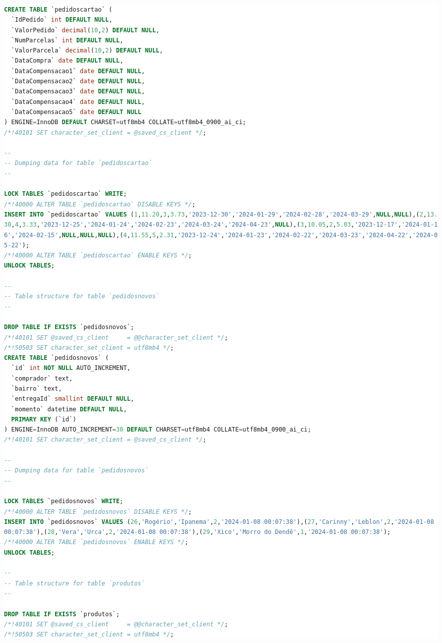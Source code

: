 ```sql
CREATE TABLE `pedidoscartao` (
  `IdPedido` int DEFAULT NULL,
  `ValorPedido` decimal(10,2) DEFAULT NULL,
  `NumParcelas` int DEFAULT NULL,
  `ValorParcela` decimal(10,2) DEFAULT NULL,
  `DataCompra` date DEFAULT NULL,
  `DataCompensacao1` date DEFAULT NULL,
  `DataCompensacao2` date DEFAULT NULL,
  `DataCompensacao3` date DEFAULT NULL,
  `DataCompensacao4` date DEFAULT NULL,
  `DataCompensacao5` date DEFAULT NULL
) ENGINE=InnoDB DEFAULT CHARSET=utf8mb4 COLLATE=utf8mb4_0900_ai_ci;
/*!40101 SET character_set_client = @saved_cs_client */;

--
-- Dumping data for table `pedidoscartao`
--

LOCK TABLES `pedidoscartao` WRITE;
/*!40000 ALTER TABLE `pedidoscartao` DISABLE KEYS */;
INSERT INTO `pedidoscartao` VALUES (1,11.20,3,3.73,'2023-12-30','2024-01-29','2024-02-28','2024-03-29',NULL,NULL),(2,13.30,4,3.33,'2023-12-25','2024-01-24','2024-02-23','2024-03-24','2024-04-23',NULL),(3,10.05,2,5.03,'2023-12-17','2024-01-16','2024-02-15',NULL,NULL,NULL),(4,11.55,5,2.31,'2023-12-24','2024-01-23','2024-02-22','2024-03-23','2024-04-22','2024-05-22');
/*!40000 ALTER TABLE `pedidoscartao` ENABLE KEYS */;
UNLOCK TABLES;

--
-- Table structure for table `pedidosnovos`
--

DROP TABLE IF EXISTS `pedidosnovos`;
/*!40101 SET @saved_cs_client     = @@character_set_client */;
/*!50503 SET character_set_client = utf8mb4 */;
CREATE TABLE `pedidosnovos` (
  `id` int NOT NULL AUTO_INCREMENT,
  `comprador` text,
  `bairro` text,
  `entregaId` smallint DEFAULT NULL,
  `momento` datetime DEFAULT NULL,
  PRIMARY KEY (`id`)
) ENGINE=InnoDB AUTO_INCREMENT=30 DEFAULT CHARSET=utf8mb4 COLLATE=utf8mb4_0900_ai_ci;
/*!40101 SET character_set_client = @saved_cs_client */;

--
-- Dumping data for table `pedidosnovos`
--

LOCK TABLES `pedidosnovos` WRITE;
/*!40000 ALTER TABLE `pedidosnovos` DISABLE KEYS */;
INSERT INTO `pedidosnovos` VALUES (26,'Rogério','Ipanema',2,'2024-01-08 00:07:38'),(27,'Carinny','Leblon',2,'2024-01-08 00:07:38'),(28,'Vera','Urca',2,'2024-01-08 00:07:38'),(29,'Xico','Morro do Dendê',1,'2024-01-08 00:07:38');
/*!40000 ALTER TABLE `pedidosnovos` ENABLE KEYS */;
UNLOCK TABLES;

--
-- Table structure for table `produtos`
--

DROP TABLE IF EXISTS `produtos`;
/*!40101 SET @saved_cs_client     = @@character_set_client */;
/*!50503 SET character_set_client = utf8mb4 */;
```